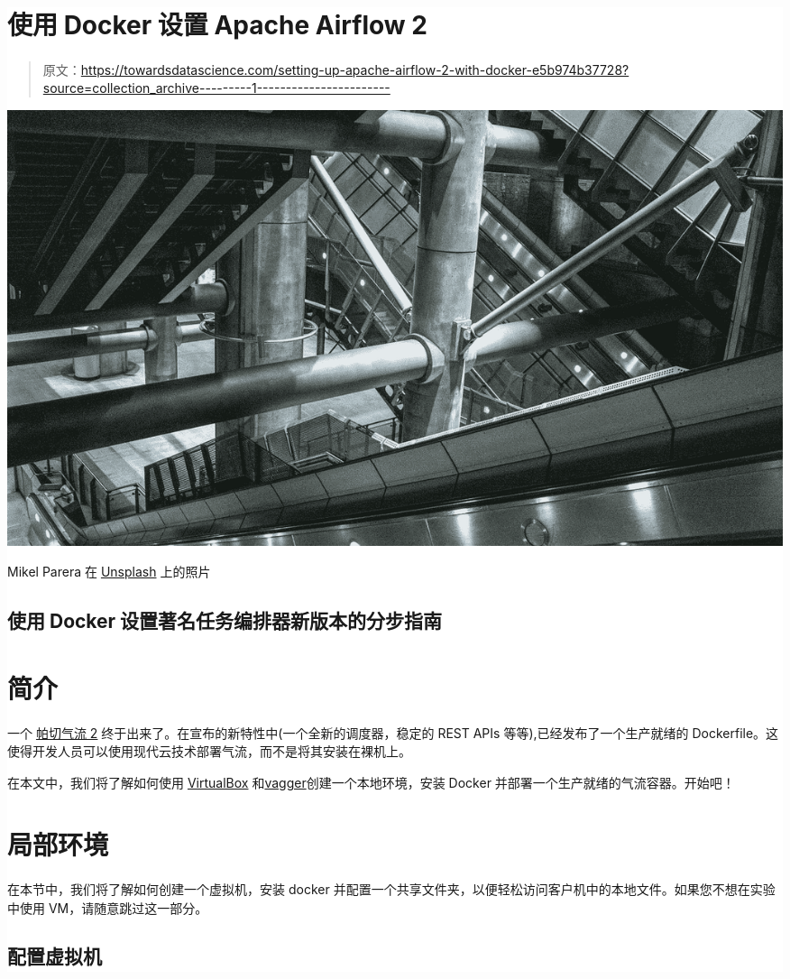 # 使用 Docker 设置 Apache Airflow 2

> 原文：<https://towardsdatascience.com/setting-up-apache-airflow-2-with-docker-e5b974b37728?source=collection_archive---------1----------------------->

![](img/cd24775b77aafe4731f66919a600a384.png)

Mikel Parera 在 [Unsplash](https://unsplash.com?utm_source=medium&utm_medium=referral) 上的照片

## 使用 Docker 设置著名任务编排器新版本的分步指南

# **简介**

一个 [帕切气流 2](https://airflow.apache.org/blog/airflow-two-point-oh-is-here/) 终于出来了。在宣布的新特性中(一个全新的调度器，稳定的 REST APIs 等等),已经发布了一个生产就绪的 Dockerfile。这使得开发人员可以使用现代云技术部署气流，而不是将其安装在裸机上。

在本文中，我们将了解如何使用 [VirtualBox](https://www.virtualbox.org/) 和[vagger](https://www.vagrantup.com/)创建一个本地环境，安装 Docker 并部署一个生产就绪的气流容器。开始吧！

# 局部环境

在本节中，我们将了解如何创建一个虚拟机，安装 docker 并配置一个共享文件夹，以便轻松访问客户机中的本地文件。如果您不想在实验中使用 VM，请随意跳过这一部分。

## **配置虚拟机**
